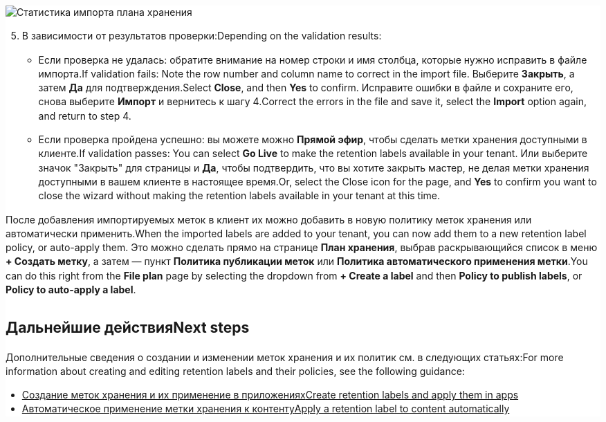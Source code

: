    ![Статистика импорта плана хранения](../media/file-plan-import-statistics.png)

5. <span data-ttu-id="1d1f4-307">В зависимости от результатов проверки:</span><span class="sxs-lookup"><span data-stu-id="1d1f4-307">Depending on the validation results:</span></span>
    
    - <span data-ttu-id="1d1f4-308">Если проверка не удалась: обратите внимание на номер строки и имя столбца, которые нужно исправить в файле импорта.</span><span class="sxs-lookup"><span data-stu-id="1d1f4-308">If validation fails: Note the row number and column name to correct in the import file.</span></span> <span data-ttu-id="1d1f4-309">Выберите **Закрыть**, а затем **Да** для подтверждения.</span><span class="sxs-lookup"><span data-stu-id="1d1f4-309">Select **Close**, and then **Yes** to confirm.</span></span> <span data-ttu-id="1d1f4-310">Исправите ошибки в файле и сохраните его, снова выберите **Импорт** и вернитесь к шагу 4.</span><span class="sxs-lookup"><span data-stu-id="1d1f4-310">Correct the errors in the file and save it, select the **Import** option again, and return to step 4.</span></span>
    
    - <span data-ttu-id="1d1f4-311">Если проверка пройдена успешно: вы можете можно **Прямой эфир**, чтобы сделать метки хранения доступными в клиенте.</span><span class="sxs-lookup"><span data-stu-id="1d1f4-311">If validation passes: You can select **Go Live** to make the retention labels available in your tenant.</span></span> <span data-ttu-id="1d1f4-312">Или выберите значок "Закрыть" для страницы и **Да**, чтобы подтвердить, что вы хотите закрыть мастер, не делая метки хранения доступными в вашем клиенте в настоящее время.</span><span class="sxs-lookup"><span data-stu-id="1d1f4-312">Or, select the Close icon for the page, and **Yes** to confirm you want to close the wizard without making the retention labels available in your tenant at this time.</span></span>

<span data-ttu-id="1d1f4-313">После добавления импортируемых меток в клиент их можно добавить в новую политику меток хранения или автоматически применить.</span><span class="sxs-lookup"><span data-stu-id="1d1f4-313">When the imported labels are added to your tenant, you can now add them to a new retention label policy, or auto-apply them.</span></span> <span data-ttu-id="1d1f4-314">Это можно сделать прямо на странице **План хранения**, выбрав раскрывающийся список в меню **+ Создать метку**, а затем — пункт **Политика публикации меток** или **Политика автоматического применения метки**.</span><span class="sxs-lookup"><span data-stu-id="1d1f4-314">You can do this right from the **File plan** page by selecting the dropdown from **+ Create a label** and then **Policy to publish labels**, or **Policy to auto-apply a label**.</span></span>

## <a name="next-steps"></a><span data-ttu-id="1d1f4-315">Дальнейшие действия</span><span class="sxs-lookup"><span data-stu-id="1d1f4-315">Next steps</span></span>

<span data-ttu-id="1d1f4-316">Дополнительные сведения о создании и изменении меток хранения и их политик см. в следующих статьях:</span><span class="sxs-lookup"><span data-stu-id="1d1f4-316">For more information about creating and editing retention labels and their policies, see the following guidance:</span></span>
- [<span data-ttu-id="1d1f4-317">Создание меток хранения и их применение в приложениях</span><span class="sxs-lookup"><span data-stu-id="1d1f4-317">Create retention labels and apply them in apps</span></span>](create-apply-retention-labels.md)
- [<span data-ttu-id="1d1f4-318">Автоматическое применение метки хранения к контенту</span><span class="sxs-lookup"><span data-stu-id="1d1f4-318">Apply a retention label to content automatically</span></span>](apply-retention-labels-automatically.md)